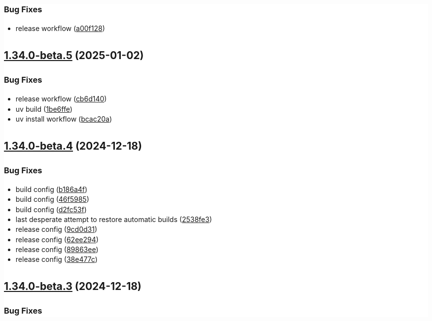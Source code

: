 
### Bug Fixes

* release workflow ([a00f128](https://github.com/ScrapeGraphAI/Scrapegraph-ai/commit/a00f128992e9fef88c870295c46b983b4286a3eb))

## [1.34.0-beta.5](https://github.com/ScrapeGraphAI/Scrapegraph-ai/compare/v1.34.0-beta.4...v1.34.0-beta.5) (2025-01-02)


### Bug Fixes

* release workflow ([cb6d140](https://github.com/ScrapeGraphAI/Scrapegraph-ai/commit/cb6d140042685bd419444d75ae7cab706cbcee38))
* uv build ([1be6ffe](https://github.com/ScrapeGraphAI/Scrapegraph-ai/commit/1be6ffe309124d55b8b3b66ded448f06dfd87b7e))
* uv install workflow ([bcac20a](https://github.com/ScrapeGraphAI/Scrapegraph-ai/commit/bcac20a7a8e65e2aa5760fb14e17b8054b4f4cf4))

## [1.34.0-beta.4](https://github.com/ScrapeGraphAI/Scrapegraph-ai/compare/v1.34.0-beta.3...v1.34.0-beta.4) (2024-12-18)


### Bug Fixes

* build config ([b186a4f](https://github.com/ScrapeGraphAI/Scrapegraph-ai/commit/b186a4f1c73fe29fa706158cc3c61812d6b16343))
* build config ([46f5985](https://github.com/ScrapeGraphAI/Scrapegraph-ai/commit/46f598546109067267d01ae7d8ea7609526ea4d4))
* build config ([d2fc53f](https://github.com/ScrapeGraphAI/Scrapegraph-ai/commit/d2fc53fc8414475c9bee7590144fe4251d56faf4))
* last desperate attempt to restore automatic builds ([2538fe3](https://github.com/ScrapeGraphAI/Scrapegraph-ai/commit/2538fe3db339014ef54e2c78269bce9259e284ea))
* release config ([9cd0d31](https://github.com/ScrapeGraphAI/Scrapegraph-ai/commit/9cd0d31882c22f347ebd9c58d8dd66b47d178c64))
* release config ([62ee294](https://github.com/ScrapeGraphAI/Scrapegraph-ai/commit/62ee294a864993a9414644c1547bafb96a43df20))
* release config ([89863ee](https://github.com/ScrapeGraphAI/Scrapegraph-ai/commit/89863ee166e09ee18287bfcc1b5475d894c9e8c6))
* release config ([38e477c](https://github.com/ScrapeGraphAI/Scrapegraph-ai/commit/38e477c540a3a50fc7ff6120da255d51798bfadd))

## [1.34.0-beta.3](https://github.com/ScrapeGraphAI/Scrapegraph-ai/compare/v1.34.0-beta.2...v1.34.0-beta.3) (2024-12-18)


### Bug Fixes
